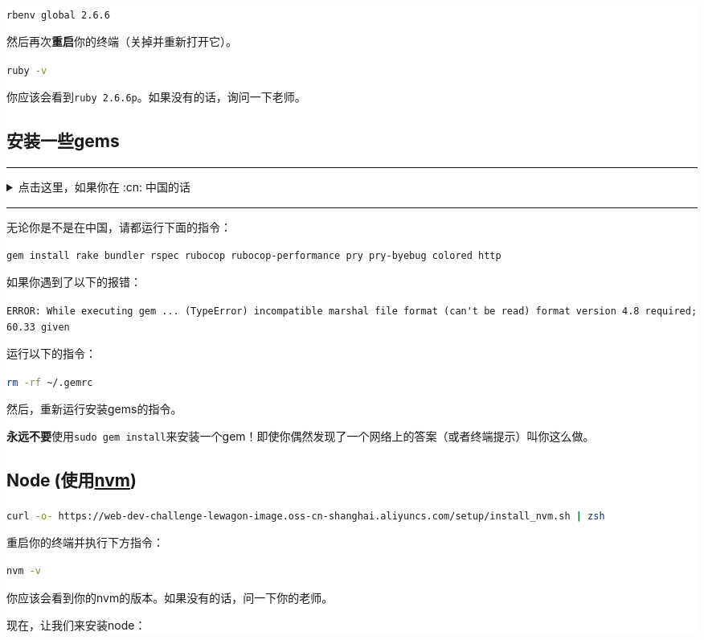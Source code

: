 ```bash
rbenv global 2.6.6
```

然后再次**重启**你的终端（关掉并重新打开它）。

```bash
ruby -v
```

你应该会看到`ruby 2.6.6p`。如果没有的话，询问一下老师。

## 安装一些gems

---

<details><summary>点击这里，如果你在 :cn: <bold>中国</bold>的话</summary></details>

---

无论你是不是在中国，请都运行下面的指令：

```bash
gem install rake bundler rspec rubocop rubocop-performance pry pry-byebug colored http
```

如果你遇到了以下的报错：

`
ERROR: While executing gem ... (TypeError)
incompatible marshal file format (can't be read)
format version 4.8 required; 60.33 given
`

运行以下的指令：

```bash
rm -rf ~/.gemrc
```

然后，重新运行安装gems的指令。

**永远不要**使用`sudo gem install`来安装一个gem！即使你偶然发现了一个网络上的答案（或者终端提示）叫你这么做。

## Node (使用[nvm](https://github.com/nvm-sh/nvm))

```bash
curl -o- https://web-dev-challenge-lewagon-image.oss-cn-shanghai.aliyuncs.com/setup/install_nvm.sh | zsh
```

重启你的终端并执行下方指令：

```bash
nvm -v
```

你应该会看到你的nvm的版本。如果没有的话，问一下你的老师。

现在，让我们来安装node：
